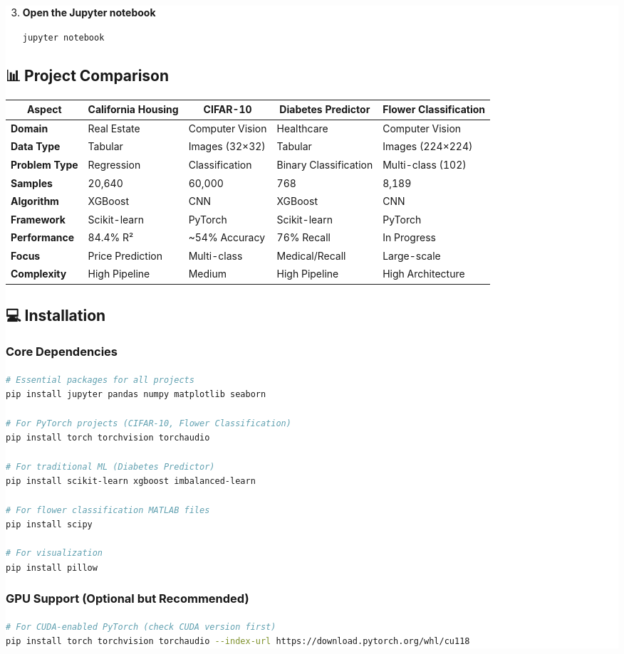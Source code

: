 3. **Open the Jupyter notebook**
   ```bash
   jupyter notebook
   ```

## 📊 Project Comparison

| Aspect | California Housing | CIFAR-10 | Diabetes Predictor | Flower Classification |
|--------|-------------------|----------|-------------------|----------------------|
| **Domain** | Real Estate | Computer Vision | Healthcare | Computer Vision |
| **Data Type** | Tabular | Images (32×32) | Tabular | Images (224×224) |
| **Problem Type** | Regression | Classification | Binary Classification | Multi-class (102) |
| **Samples** | 20,640 | 60,000 | 768 | 8,189 |
| **Algorithm** | XGBoost | CNN | XGBoost | CNN |
| **Framework** | Scikit-learn | PyTorch | Scikit-learn | PyTorch |
| **Performance** | 84.4% R² | ~54% Accuracy | 76% Recall | In Progress |
| **Focus** | Price Prediction | Multi-class | Medical/Recall | Large-scale |
| **Complexity** | High Pipeline | Medium | High Pipeline | High Architecture |

## 💻 Installation

### Core Dependencies
```bash
# Essential packages for all projects
pip install jupyter pandas numpy matplotlib seaborn

# For PyTorch projects (CIFAR-10, Flower Classification)
pip install torch torchvision torchaudio

# For traditional ML (Diabetes Predictor)
pip install scikit-learn xgboost imbalanced-learn

# For flower classification MATLAB files
pip install scipy

# For visualization
pip install pillow
```

### GPU Support (Optional but Recommended)
```bash
# For CUDA-enabled PyTorch (check CUDA version first)
pip install torch torchvision torchaudio --index-url https://download.pytorch.org/whl/cu118
```
